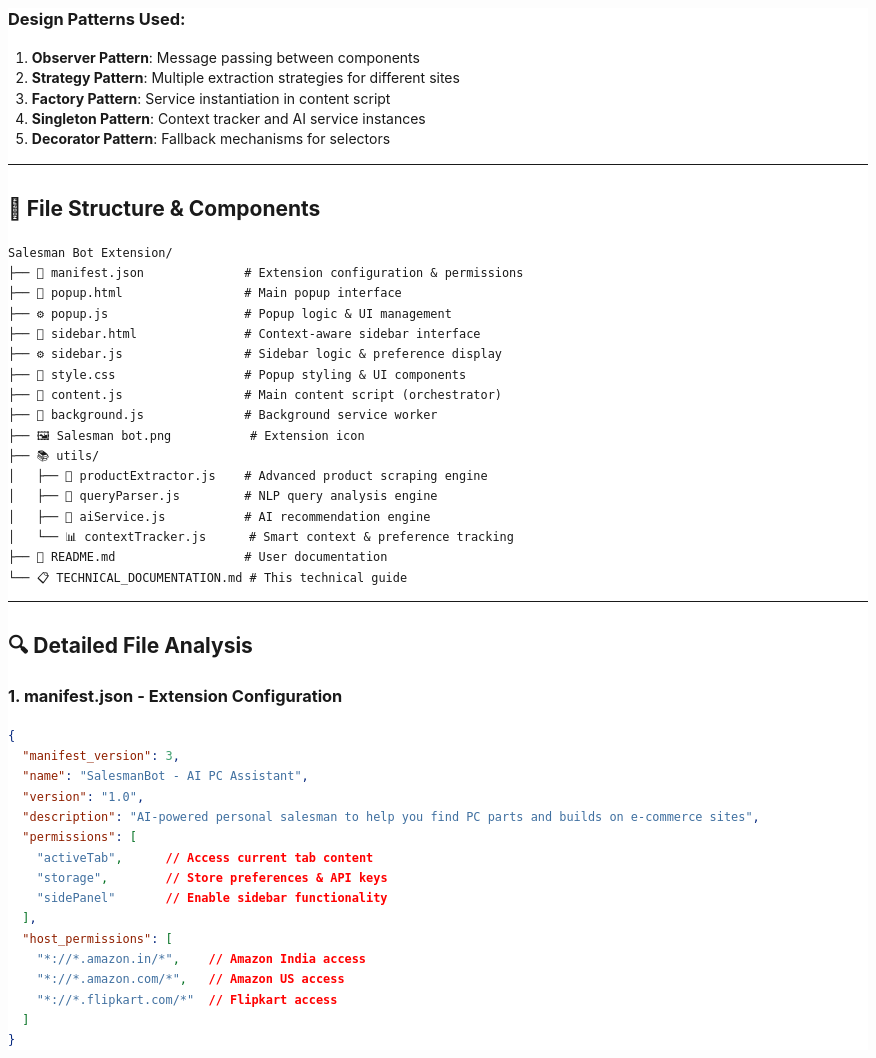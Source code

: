 ### Design Patterns Used:
1. **Observer Pattern**: Message passing between components
2. **Strategy Pattern**: Multiple extraction strategies for different sites
3. **Factory Pattern**: Service instantiation in content script
4. **Singleton Pattern**: Context tracker and AI service instances
5. **Decorator Pattern**: Fallback mechanisms for selectors

---

## 📁 File Structure & Components

```
Salesman Bot Extension/
├── 📄 manifest.json              # Extension configuration & permissions
├── 🎨 popup.html                 # Main popup interface
├── ⚙️ popup.js                   # Popup logic & UI management
├── 🎨 sidebar.html               # Context-aware sidebar interface
├── ⚙️ sidebar.js                 # Sidebar logic & preference display
├── 🎨 style.css                  # Popup styling & UI components
├── 🔧 content.js                 # Main content script (orchestrator)
├── 🔧 background.js              # Background service worker
├── 🖼️ Salesman bot.png           # Extension icon
├── 📚 utils/
│   ├── 🛒 productExtractor.js    # Advanced product scraping engine
│   ├── 🧠 queryParser.js         # NLP query analysis engine
│   ├── 🤖 aiService.js           # AI recommendation engine
│   └── 📊 contextTracker.js      # Smart context & preference tracking
├── 📖 README.md                  # User documentation
└── 📋 TECHNICAL_DOCUMENTATION.md # This technical guide
```

---

## 🔍 Detailed File Analysis

### 1. **manifest.json** - Extension Configuration

```json
{
  "manifest_version": 3,
  "name": "SalesmanBot - AI PC Assistant",
  "version": "1.0",
  "description": "AI-powered personal salesman to help you find PC parts and builds on e-commerce sites",
  "permissions": [
    "activeTab",      // Access current tab content
    "storage",        // Store preferences & API keys
    "sidePanel"       // Enable sidebar functionality
  ],
  "host_permissions": [
    "*://*.amazon.in/*",    // Amazon India access
    "*://*.amazon.com/*",   // Amazon US access
    "*://*.flipkart.com/*"  // Flipkart access
  ]
}
```
